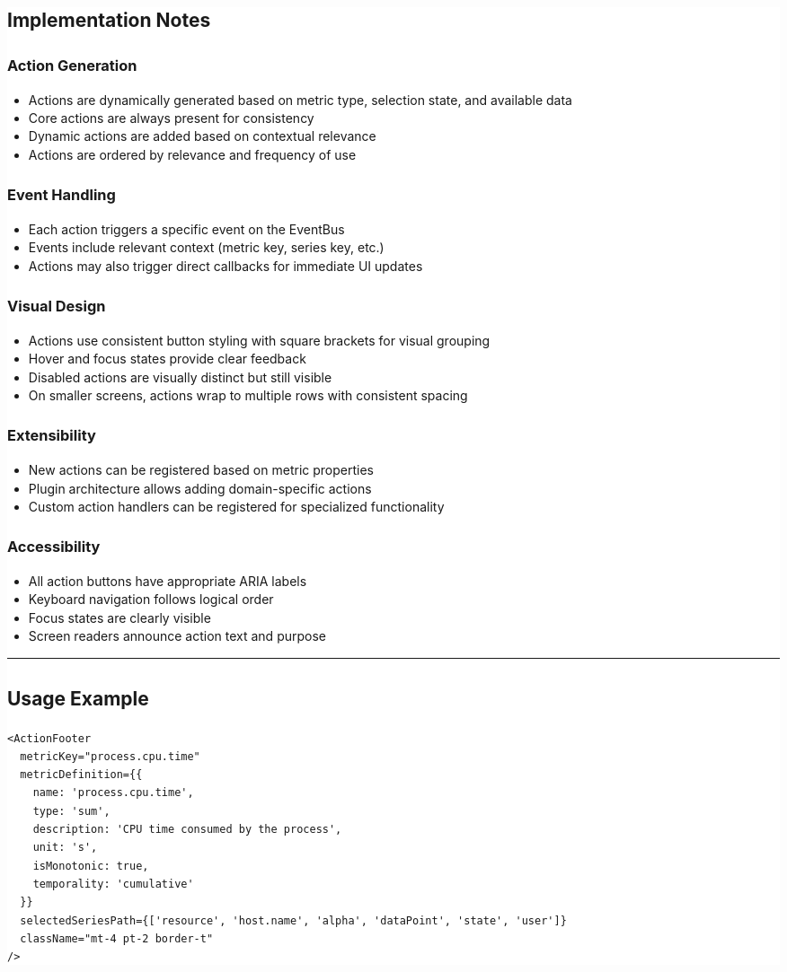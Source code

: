 
## Implementation Notes

### Action Generation

- Actions are dynamically generated based on metric type, selection state, and available data
- Core actions are always present for consistency
- Dynamic actions are added based on contextual relevance
- Actions are ordered by relevance and frequency of use

### Event Handling

- Each action triggers a specific event on the EventBus
- Events include relevant context (metric key, series key, etc.)
- Actions may also trigger direct callbacks for immediate UI updates

### Visual Design

- Actions use consistent button styling with square brackets for visual grouping
- Hover and focus states provide clear feedback
- Disabled actions are visually distinct but still visible
- On smaller screens, actions wrap to multiple rows with consistent spacing

### Extensibility

- New actions can be registered based on metric properties
- Plugin architecture allows adding domain-specific actions
- Custom action handlers can be registered for specialized functionality

### Accessibility

- All action buttons have appropriate ARIA labels
- Keyboard navigation follows logical order
- Focus states are clearly visible
- Screen readers announce action text and purpose

---

## Usage Example

```tsx
<ActionFooter
  metricKey="process.cpu.time"
  metricDefinition={{
    name: 'process.cpu.time',
    type: 'sum',
    description: 'CPU time consumed by the process',
    unit: 's',
    isMonotonic: true,
    temporality: 'cumulative'
  }}
  selectedSeriesPath={['resource', 'host.name', 'alpha', 'dataPoint', 'state', 'user']}
  className="mt-4 pt-2 border-t"
/>
```